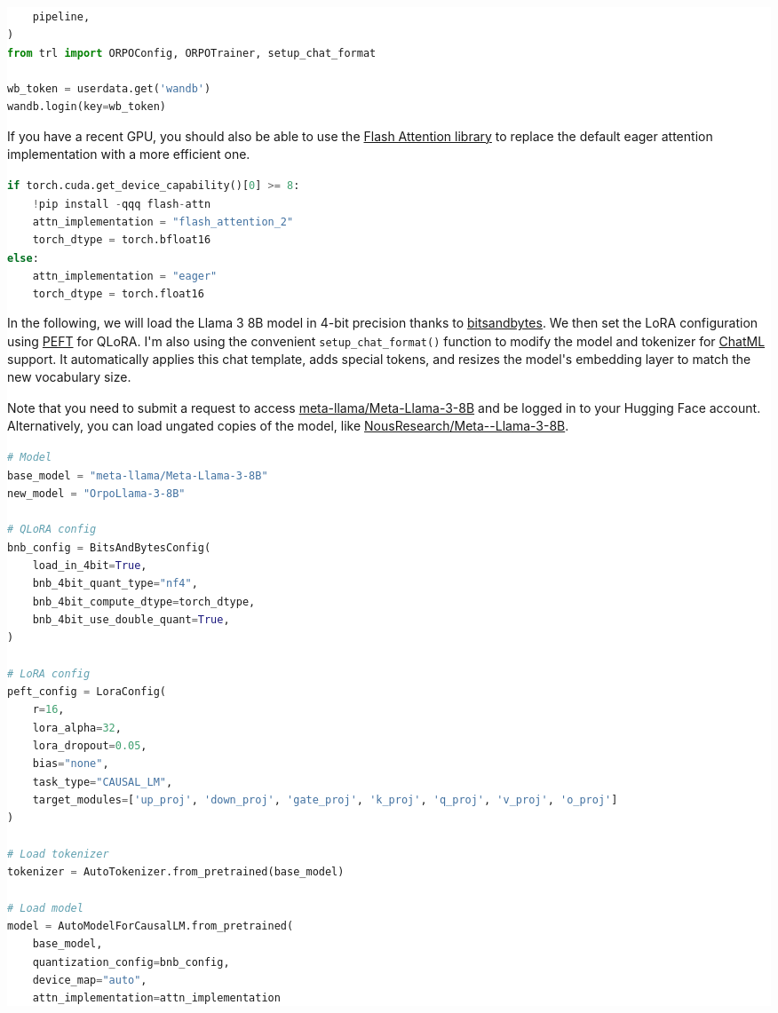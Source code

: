 ```python	
    pipeline,
)
from trl import ORPOConfig, ORPOTrainer, setup_chat_format

wb_token = userdata.get('wandb')
wandb.login(key=wb_token)
```

If you have a recent GPU, you should also be able to use the [Flash Attention library](https://github.com/Dao-AILab/flash-attention) to replace the default eager attention implementation with a more efficient one.

```python	
if torch.cuda.get_device_capability()[0] >= 8:
    !pip install -qqq flash-attn
    attn_implementation = "flash_attention_2"
    torch_dtype = torch.bfloat16
else:
    attn_implementation = "eager"
    torch_dtype = torch.float16
```

In the following, we will load the Llama 3 8B model in 4-bit precision thanks to [bitsandbytes](https://github.com/TimDettmers/bitsandbytes). We then set the LoRA configuration using [PEFT](https://github.com/huggingface/peft) for QLoRA. I'm also using the convenient `setup_chat_format()` function to modify the model and tokenizer for [ChatML](https://huggingface.co/docs/transformers/en/chat_templating#what-template-should-i-use) support. It automatically applies this chat template, adds special tokens, and resizes the model's embedding layer to match the new vocabulary size.

Note that you need to submit a request to access [meta-llama/Meta-Llama-3-8B](https://huggingface.co/meta-llama/Meta-Llama-3-8B) and be logged in to your Hugging Face account. Alternatively, you can load ungated copies of the model, like [NousResearch/Meta--Llama-3-8B](https://huggingface.co/NousResearch/Meta-Llama-3-8B).

```python
# Model
base_model = "meta-llama/Meta-Llama-3-8B"
new_model = "OrpoLlama-3-8B"

# QLoRA config
bnb_config = BitsAndBytesConfig(
    load_in_4bit=True,
    bnb_4bit_quant_type="nf4",
    bnb_4bit_compute_dtype=torch_dtype,
    bnb_4bit_use_double_quant=True,
)

# LoRA config
peft_config = LoraConfig(
    r=16,
    lora_alpha=32,
    lora_dropout=0.05,
    bias="none",
    task_type="CAUSAL_LM",
    target_modules=['up_proj', 'down_proj', 'gate_proj', 'k_proj', 'q_proj', 'v_proj', 'o_proj']
)

# Load tokenizer
tokenizer = AutoTokenizer.from_pretrained(base_model)

# Load model
model = AutoModelForCausalLM.from_pretrained(
    base_model,
    quantization_config=bnb_config,
    device_map="auto",
    attn_implementation=attn_implementation
```